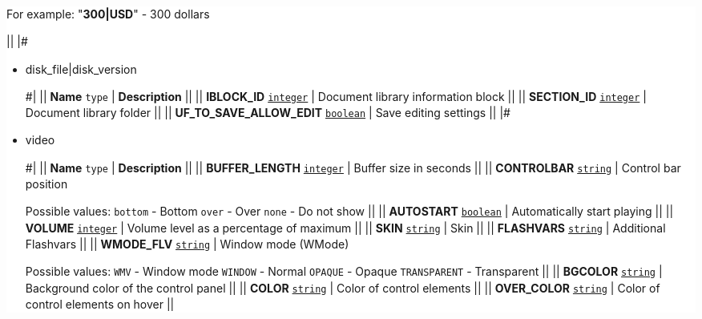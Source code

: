   For example: "**300\|USD**" - 300 dollars

  ||
  |#

- disk_file|disk_version

  #|
  || **Name**
  `type` | **Description** ||
  || **IBLOCK_ID**
  [`integer`][1] | Document library information block ||
  || **SECTION_ID**
  [`integer`][1] | Document library folder ||
  || **UF_TO_SAVE_ALLOW_EDIT**
  [`boolean`][1] | Save editing settings ||
  |#

- video

  #|
  || **Name**
  `type` | **Description** ||
  || **BUFFER_LENGTH**
  [`integer`][1] | Buffer size in seconds ||
  || **CONTROLBAR**
  [`string`][1] | Control bar position

  Possible values:
  `bottom` - Bottom
  `over` - Over
  `none` - Do not show ||
  || **AUTOSTART**
  [`boolean`][1] | Automatically start playing ||
  || **VOLUME**
  [`integer`][1] | Volume level as a percentage of maximum ||
  || **SKIN**
  [`string`][1] | Skin ||
  || **FLASHVARS**
  [`string`][1] | Additional Flashvars ||
  || **WMODE_FLV**
  [`string`][1] | Window mode (WMode)

  Possible values:
  `WMV` - Window mode
  `WINDOW` - Normal
  `OPAQUE` - Opaque
  `TRANSPARENT` - Transparent ||
  || **BGCOLOR**
  [`string`][1] | Background color of the control panel ||
  || **COLOR**
  [`string`][1] | Color of control elements ||
  || **OVER_COLOR**
  [`string`][1] | Color of control elements on hover ||

[1]: ../../../../data-types.md